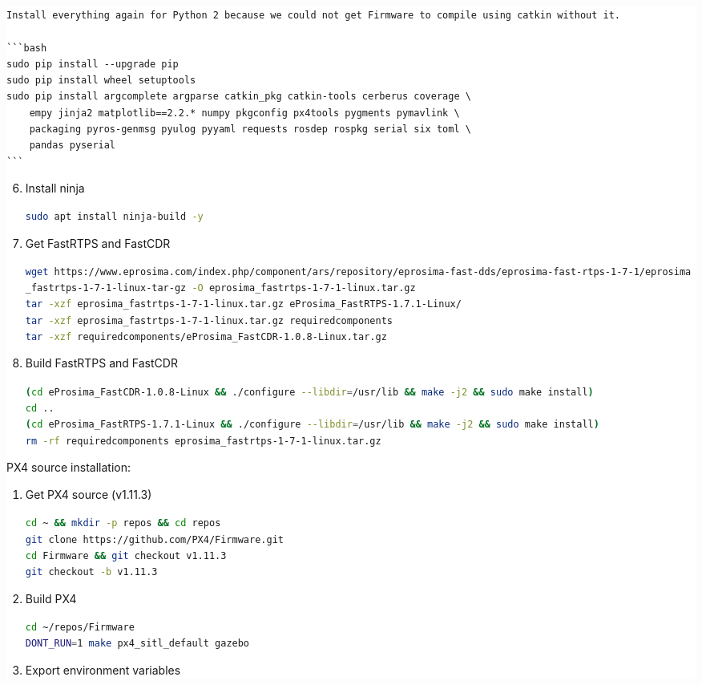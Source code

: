     Install everything again for Python 2 because we could not get Firmware to compile using catkin without it.

    ```bash
    sudo pip install --upgrade pip 
    sudo pip install wheel setuptools
    sudo pip install argcomplete argparse catkin_pkg catkin-tools cerberus coverage \
        empy jinja2 matplotlib==2.2.* numpy pkgconfig px4tools pygments pymavlink \
        packaging pyros-genmsg pyulog pyyaml requests rosdep rospkg serial six toml \
        pandas pyserial
    ```

6. Install ninja

    ```bash
    sudo apt install ninja-build -y
    ```

7. Get FastRTPS and FastCDR

    ```bash
    wget https://www.eprosima.com/index.php/component/ars/repository/eprosima-fast-dds/eprosima-fast-rtps-1-7-1/eprosima_fastrtps-1-7-1-linux-tar-gz -O eprosima_fastrtps-1-7-1-linux.tar.gz
    tar -xzf eprosima_fastrtps-1-7-1-linux.tar.gz eProsima_FastRTPS-1.7.1-Linux/
    tar -xzf eprosima_fastrtps-1-7-1-linux.tar.gz requiredcomponents
    tar -xzf requiredcomponents/eProsima_FastCDR-1.0.8-Linux.tar.gz
    ```

8. Build FastRTPS and FastCDR

    ```bash
    (cd eProsima_FastCDR-1.0.8-Linux && ./configure --libdir=/usr/lib && make -j2 && sudo make install)
    cd ..
    (cd eProsima_FastRTPS-1.7.1-Linux && ./configure --libdir=/usr/lib && make -j2 && sudo make install)
    rm -rf requiredcomponents eprosima_fastrtps-1-7-1-linux.tar.gz
    ```

PX4 source installation:
1. Get PX4 source (v1.11.3)

    ```bash
    cd ~ && mkdir -p repos && cd repos
    git clone https://github.com/PX4/Firmware.git
    cd Firmware && git checkout v1.11.3
    git checkout -b v1.11.3
    ```

2. Build PX4

    ```bash
    cd ~/repos/Firmware
    DONT_RUN=1 make px4_sitl_default gazebo
    ```

3. Export environment variables
